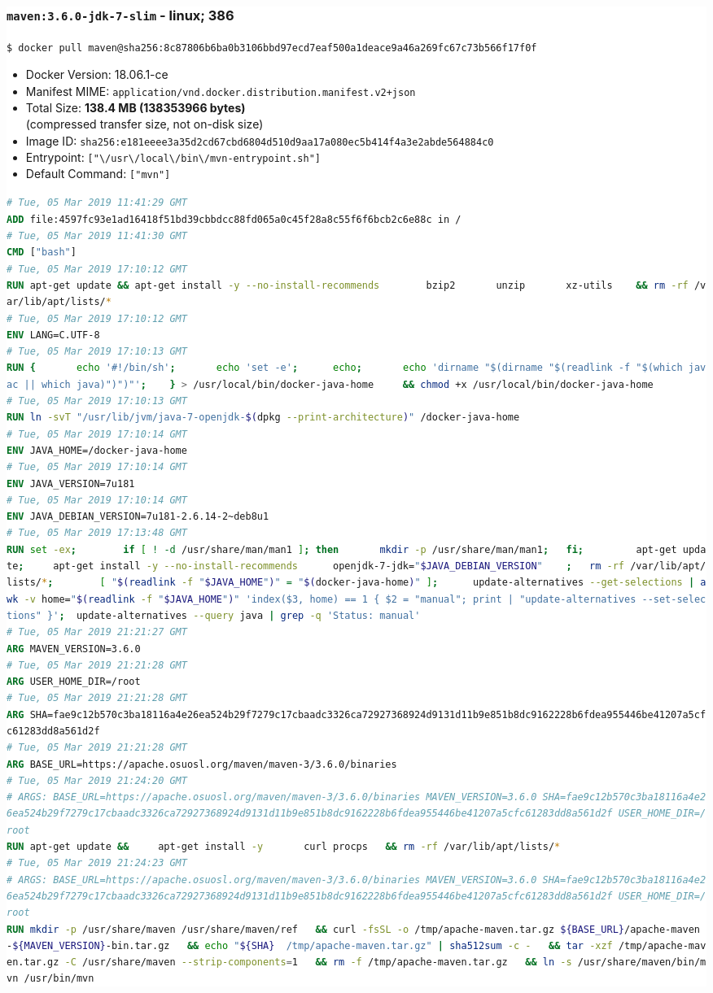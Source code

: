 ### `maven:3.6.0-jdk-7-slim` - linux; 386

```console
$ docker pull maven@sha256:8c87806b6ba0b3106bbd97ecd7eaf500a1deace9a46a269fc67c73b566f17f0f
```

-	Docker Version: 18.06.1-ce
-	Manifest MIME: `application/vnd.docker.distribution.manifest.v2+json`
-	Total Size: **138.4 MB (138353966 bytes)**  
	(compressed transfer size, not on-disk size)
-	Image ID: `sha256:e181eeee3a35d2cd67cbd6804d510d9aa17a080ec5b414f4a3e2abde564884c0`
-	Entrypoint: `["\/usr\/local\/bin\/mvn-entrypoint.sh"]`
-	Default Command: `["mvn"]`

```dockerfile
# Tue, 05 Mar 2019 11:41:29 GMT
ADD file:4597fc93e1ad16418f51bd39cbbdcc88fd065a0c45f28a8c55f6f6bcb2c6e88c in / 
# Tue, 05 Mar 2019 11:41:30 GMT
CMD ["bash"]
# Tue, 05 Mar 2019 17:10:12 GMT
RUN apt-get update && apt-get install -y --no-install-recommends 		bzip2 		unzip 		xz-utils 	&& rm -rf /var/lib/apt/lists/*
# Tue, 05 Mar 2019 17:10:12 GMT
ENV LANG=C.UTF-8
# Tue, 05 Mar 2019 17:10:13 GMT
RUN { 		echo '#!/bin/sh'; 		echo 'set -e'; 		echo; 		echo 'dirname "$(dirname "$(readlink -f "$(which javac || which java)")")"'; 	} > /usr/local/bin/docker-java-home 	&& chmod +x /usr/local/bin/docker-java-home
# Tue, 05 Mar 2019 17:10:13 GMT
RUN ln -svT "/usr/lib/jvm/java-7-openjdk-$(dpkg --print-architecture)" /docker-java-home
# Tue, 05 Mar 2019 17:10:14 GMT
ENV JAVA_HOME=/docker-java-home
# Tue, 05 Mar 2019 17:10:14 GMT
ENV JAVA_VERSION=7u181
# Tue, 05 Mar 2019 17:10:14 GMT
ENV JAVA_DEBIAN_VERSION=7u181-2.6.14-2~deb8u1
# Tue, 05 Mar 2019 17:13:48 GMT
RUN set -ex; 		if [ ! -d /usr/share/man/man1 ]; then 		mkdir -p /usr/share/man/man1; 	fi; 		apt-get update; 	apt-get install -y --no-install-recommends 		openjdk-7-jdk="$JAVA_DEBIAN_VERSION" 	; 	rm -rf /var/lib/apt/lists/*; 		[ "$(readlink -f "$JAVA_HOME")" = "$(docker-java-home)" ]; 		update-alternatives --get-selections | awk -v home="$(readlink -f "$JAVA_HOME")" 'index($3, home) == 1 { $2 = "manual"; print | "update-alternatives --set-selections" }'; 	update-alternatives --query java | grep -q 'Status: manual'
# Tue, 05 Mar 2019 21:21:27 GMT
ARG MAVEN_VERSION=3.6.0
# Tue, 05 Mar 2019 21:21:28 GMT
ARG USER_HOME_DIR=/root
# Tue, 05 Mar 2019 21:21:28 GMT
ARG SHA=fae9c12b570c3ba18116a4e26ea524b29f7279c17cbaadc3326ca72927368924d9131d11b9e851b8dc9162228b6fdea955446be41207a5cfc61283dd8a561d2f
# Tue, 05 Mar 2019 21:21:28 GMT
ARG BASE_URL=https://apache.osuosl.org/maven/maven-3/3.6.0/binaries
# Tue, 05 Mar 2019 21:24:20 GMT
# ARGS: BASE_URL=https://apache.osuosl.org/maven/maven-3/3.6.0/binaries MAVEN_VERSION=3.6.0 SHA=fae9c12b570c3ba18116a4e26ea524b29f7279c17cbaadc3326ca72927368924d9131d11b9e851b8dc9162228b6fdea955446be41207a5cfc61283dd8a561d2f USER_HOME_DIR=/root
RUN apt-get update &&     apt-get install -y       curl procps   && rm -rf /var/lib/apt/lists/*
# Tue, 05 Mar 2019 21:24:23 GMT
# ARGS: BASE_URL=https://apache.osuosl.org/maven/maven-3/3.6.0/binaries MAVEN_VERSION=3.6.0 SHA=fae9c12b570c3ba18116a4e26ea524b29f7279c17cbaadc3326ca72927368924d9131d11b9e851b8dc9162228b6fdea955446be41207a5cfc61283dd8a561d2f USER_HOME_DIR=/root
RUN mkdir -p /usr/share/maven /usr/share/maven/ref   && curl -fsSL -o /tmp/apache-maven.tar.gz ${BASE_URL}/apache-maven-${MAVEN_VERSION}-bin.tar.gz   && echo "${SHA}  /tmp/apache-maven.tar.gz" | sha512sum -c -   && tar -xzf /tmp/apache-maven.tar.gz -C /usr/share/maven --strip-components=1   && rm -f /tmp/apache-maven.tar.gz   && ln -s /usr/share/maven/bin/mvn /usr/bin/mvn
```